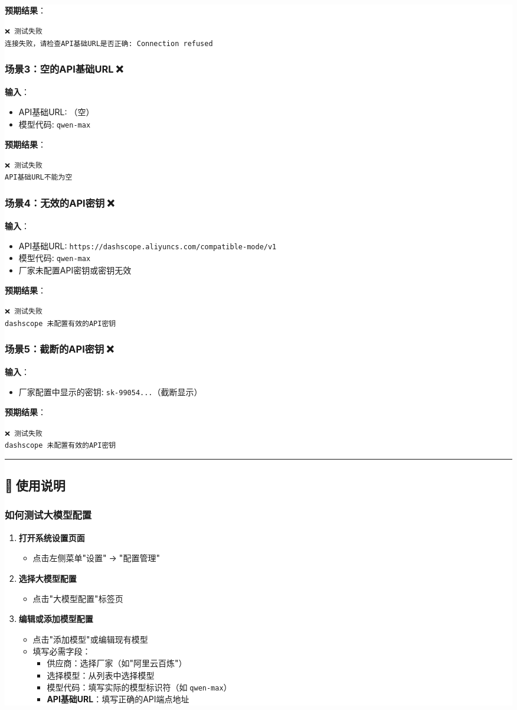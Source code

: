 **预期结果**：
```
❌ 测试失败
连接失败，请检查API基础URL是否正确: Connection refused
```

### 场景3：空的API基础URL ❌

**输入**：
- API基础URL: （空）
- 模型代码: `qwen-max`

**预期结果**：
```
❌ 测试失败
API基础URL不能为空
```

### 场景4：无效的API密钥 ❌

**输入**：
- API基础URL: `https://dashscope.aliyuncs.com/compatible-mode/v1`
- 模型代码: `qwen-max`
- 厂家未配置API密钥或密钥无效

**预期结果**：
```
❌ 测试失败
dashscope 未配置有效的API密钥
```

### 场景5：截断的API密钥 ❌

**输入**：
- 厂家配置中显示的密钥: `sk-99054...`（截断显示）

**预期结果**：
```
❌ 测试失败
dashscope 未配置有效的API密钥
```

---

## 📝 使用说明

### 如何测试大模型配置

1. **打开系统设置页面**
   - 点击左侧菜单"设置" → "配置管理"

2. **选择大模型配置**
   - 点击"大模型配置"标签页

3. **编辑或添加模型配置**
   - 点击"添加模型"或编辑现有模型
   - 填写必需字段：
     - 供应商：选择厂家（如"阿里云百炼"）
     - 选择模型：从列表中选择模型
     - 模型代码：填写实际的模型标识符（如 `qwen-max`）
     - **API基础URL**：填写正确的API端点地址
